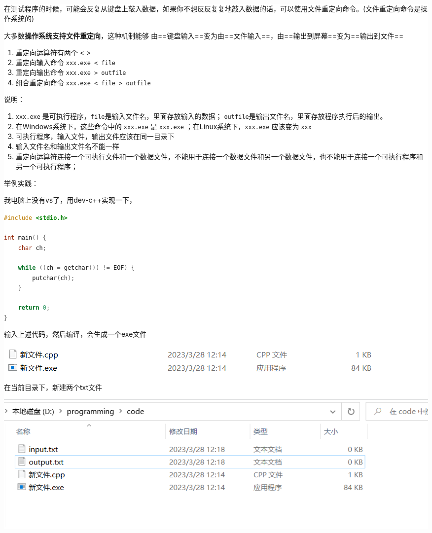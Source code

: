 在测试程序的时候，可能会反复从键盘上敲入数据，如果你不想反反复复地敲入数据的话，可以使用文件重定向命令。(文件重定向命令是操作系统的)

大多数**操作系统支持文件重定向**，这种机制能够 由==键盘输入==变为由==文件输入==，由==输出到屏幕==变为==输出到文件==

1. 重定向运算符有两个  <    >
2. 重定向输入命令  `xxx.exe < file`
3. 重定向输出命令  `xxx.exe > outfile`
4. 组合重定向命令  `xxx.exe < file > outfile`

说明：

1.  `xxx.exe` 是可执行程序，`file`是输入文件名，里面存放输入的数据； `outfile`是输出文件名，里面存放程序执行后的输出。
2. 在Windows系统下，这些命令中的 `xxx.exe` 是 `xxx.exe` ；在Linux系统下，`xxx.exe` 应该变为 `xxx`
3. 可执行程序，输入文件，输出文件应该在同一目录下
4. 输入文件名和输出文件名不能一样
5. 重定向运算符连接一个可执行文件和一个数据文件，不能用于连接一个数据文件和另一个数据文件，也不能用于连接一个可执行程序和另一个可执行程序；



举例实践：

我电脑上没有vs了，用dev-c++实现一下，

```c++
#include <stdio.h>

int main() {
	char ch;

	while ((ch = getchar()) != EOF) {
		putchar(ch);
	}

	return 0;
}
```

输入上述代码，然后编译，会生成一个exe文件

![1679977030413](c++基础.assets/1679977030413.png)

在当前目录下，新建两个txt文件

![1679977113848](c++基础.assets/1679977113848.png)
